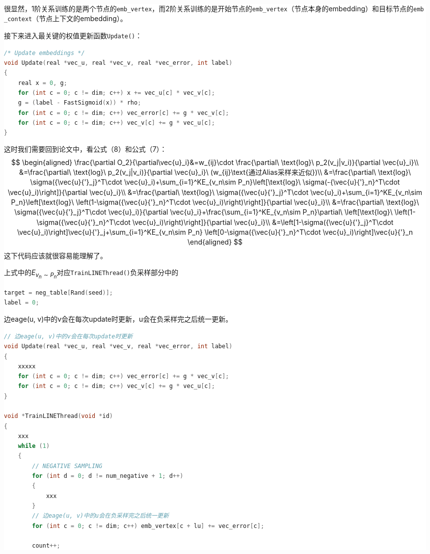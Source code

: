 很显然，1阶关系训练的是两个节点的`emb_vertex`，而2阶关系训练的是开始节点的`emb_vertex`（节点本身的embedding）和目标节点的`emb_context`（节点上下文的embedding）。

接下来进入最关键的权值更新函数`Update()`：

```c++
/* Update embeddings */
void Update(real *vec_u, real *vec_v, real *vec_error, int label)
{
	real x = 0, g;
	for (int c = 0; c != dim; c++) x += vec_u[c] * vec_v[c];
	g = (label - FastSigmoid(x)) * rho;
	for (int c = 0; c != dim; c++) vec_error[c] += g * vec_v[c];
	for (int c = 0; c != dim; c++) vec_v[c] += g * vec_u[c];
}
```

这时我们需要回到论文中，看公式（8）和公式（7）：
$$
\begin{aligned}
\frac{\partial O_2}{\partial\vec{u}_i}&=w_{ij}\cdot \frac{\partial\ \text{log}\ p_2(v_j|v_i)}{\partial \vec{u}_i}\\
&=\frac{\partial\ \text{log}\ p_2(v_j|v_i)}{\partial \vec{u}_i}\ (w_{ij}\text{通过Alias采样来近似})\\
&=\frac{\partial\ \text{log}\ \sigma({\vec{u}{'}_j}^T\cdot \vec{u}_i)+\sum_{i=1}^KE_{v_n\sim P_n}\left[\text{log}\ \sigma(-{\vec{u}{'}_n}^T\cdot \vec{u}_i)\right]}{\partial \vec{u}_i}\\
&=\frac{\partial\ \text{log}\ \sigma({\vec{u}{'}_j}^T\cdot \vec{u}_i)+\sum_{i=1}^KE_{v_n\sim P_n}\left[\text{log}\ \left(1-\sigma({\vec{u}{'}_n}^T\cdot \vec{u}_i)\right)\right]}{\partial \vec{u}_i}\\
&=\frac{\partial\ \text{log}\ \sigma({\vec{u}{'}_j}^T\cdot \vec{u}_i)}{\partial \vec{u}_i}+\frac{\sum_{i=1}^KE_{v_n\sim P_n}\partial\ \left[\text{log}\ \left(1-\sigma({\vec{u}{'}_n}^T\cdot \vec{u}_i)\right)\right]}{\partial \vec{u}_i}\\
&=\left[1-\sigma({\vec{u}{'}_j}^T\cdot \vec{u}_i)\right]\vec{u}{'}_j+\sum_{i=1}^KE_{v_n\sim P_n} \left[0-\sigma({\vec{u}{'}_n}^T\cdot \vec{u}_i)\right]\vec{u}{'}_n
\end{aligned}
$$
这下代码应该就很容易能理解了。

上式中的$E_{v_n\sim P_n}$对应`TrainLINEThread()`负采样部分中的
```c++
target = neg_table[Rand(seed)];
label = 0;
```

边eage(u, v)中的v会在每次update时更新，u会在负采样完之后统一更新。

```c++
// 边eage(u, v)中的v会在每次update时更新
void Update(real *vec_u, real *vec_v, real *vec_error, int label)
{
	xxxxx
	for (int c = 0; c != dim; c++) vec_error[c] += g * vec_v[c];
	for (int c = 0; c != dim; c++) vec_v[c] += g * vec_u[c];
}

void *TrainLINEThread(void *id)
{
	xxx
	while (1)
	{
		// NEGATIVE SAMPLING
		for (int d = 0; d != num_negative + 1; d++)
		{
			xxx
		}
        // 边eage(u, v)中的u会在负采样完之后统一更新
		for (int c = 0; c != dim; c++) emb_vertex[c + lu] += vec_error[c];

		count++;
```
